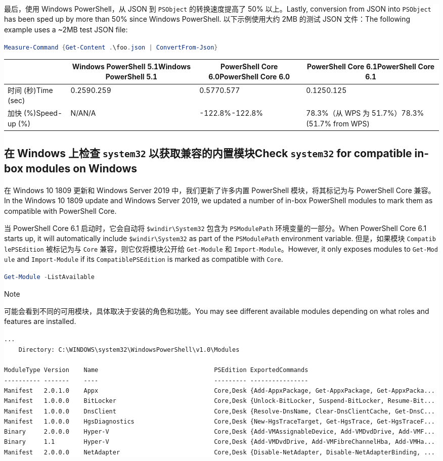 <span data-ttu-id="2cf02-160">最后，使用 Windows PowerShell，从 JSON 到 `PSObject` 的转换速度提高了 50% 以上。</span><span class="sxs-lookup"><span data-stu-id="2cf02-160">Lastly, conversion from JSON into `PSObject` has been sped up by more than 50% since Windows PowerShell.</span></span>
<span data-ttu-id="2cf02-161">以下示例使用大约 2MB 的测试 JSON 文件：</span><span class="sxs-lookup"><span data-stu-id="2cf02-161">The following example uses a ~2MB test JSON file:</span></span>

```powershell
Measure-Command {Get-Content .\foo.json | ConvertFrom-Json}
```

|              | <span data-ttu-id="2cf02-162">Windows PowerShell 5.1</span><span class="sxs-lookup"><span data-stu-id="2cf02-162">Windows PowerShell 5.1</span></span> | <span data-ttu-id="2cf02-163">PowerShell Core 6.0</span><span class="sxs-lookup"><span data-stu-id="2cf02-163">PowerShell Core 6.0</span></span> | <span data-ttu-id="2cf02-164">PowerShell Core 6.1</span><span class="sxs-lookup"><span data-stu-id="2cf02-164">PowerShell Core 6.1</span></span>    |
|--------------|------------------------|---------------------|------------------------|
| <span data-ttu-id="2cf02-165">时间 (秒)</span><span class="sxs-lookup"><span data-stu-id="2cf02-165">Time (sec)</span></span>   | <span data-ttu-id="2cf02-166">0.259</span><span class="sxs-lookup"><span data-stu-id="2cf02-166">0.259</span></span>                  | <span data-ttu-id="2cf02-167">0.577</span><span class="sxs-lookup"><span data-stu-id="2cf02-167">0.577</span></span>               | <span data-ttu-id="2cf02-168">0.125</span><span class="sxs-lookup"><span data-stu-id="2cf02-168">0.125</span></span>                  |
| <span data-ttu-id="2cf02-169">加快 (%)</span><span class="sxs-lookup"><span data-stu-id="2cf02-169">Speed-up (%)</span></span> | <span data-ttu-id="2cf02-170">N/A</span><span class="sxs-lookup"><span data-stu-id="2cf02-170">N/A</span></span>                    | <span data-ttu-id="2cf02-171">-122.8%</span><span class="sxs-lookup"><span data-stu-id="2cf02-171">-122.8%</span></span>             | <span data-ttu-id="2cf02-172">78.3%（从 WPS 为 51.7%）</span><span class="sxs-lookup"><span data-stu-id="2cf02-172">78.3% (51.7% from WPS)</span></span> |

## <a name="check-system32-for-compatible-in-box-modules-on-windows"></a><span data-ttu-id="2cf02-173">在 Windows 上检查 `system32` 以获取兼容的内置模块</span><span class="sxs-lookup"><span data-stu-id="2cf02-173">Check `system32` for compatible in-box modules on Windows</span></span>

<span data-ttu-id="2cf02-174">在 Windows 10 1809 更新和 Windows Server 2019 中，我们更新了许多内置 PowerShell 模块，将其标记为与 PowerShell Core 兼容。</span><span class="sxs-lookup"><span data-stu-id="2cf02-174">In the Windows 10 1809 update and Windows Server 2019, we updated a number of in-box PowerShell modules to mark them as compatible with PowerShell Core.</span></span>

<span data-ttu-id="2cf02-175">当 PowerShell Core 6.1 启动时，它会自动将 `$windir\System32` 包含为 `PSModulePath` 环境变量的一部分。</span><span class="sxs-lookup"><span data-stu-id="2cf02-175">When PowerShell Core 6.1 starts up, it will automatically include `$windir\System32` as part of the `PSModulePath` environment variable.</span></span>
<span data-ttu-id="2cf02-176">但是，如果模块 `CompatiblePSEdition` 被标记为与 `Core` 兼容，则它仅将模块公开给 `Get-Module` 和 `Import-Module`。</span><span class="sxs-lookup"><span data-stu-id="2cf02-176">However, it only exposes modules to `Get-Module` and `Import-Module` if its `CompatiblePSEdition` is marked as compatible with `Core`.</span></span>


```powershell
Get-Module -ListAvailable
```

> [!NOTE]
> <span data-ttu-id="2cf02-177">可能会看到不同的可用模块，具体取决于安装的角色和功能。</span><span class="sxs-lookup"><span data-stu-id="2cf02-177">You may see different available modules depending on what roles and features are installed.</span></span>

```Output
...
    Directory: C:\WINDOWS\system32\WindowsPowerShell\v1.0\Modules

ModuleType Version    Name                                PSEdition ExportedCommands
---------- -------    ----                                --------- ----------------
Manifest   2.0.1.0    Appx                                Core,Desk {Add-AppxPackage, Get-AppxPackage, Get-AppxPacka...
Manifest   1.0.0.0    BitLocker                           Core,Desk {Unlock-BitLocker, Suspend-BitLocker, Resume-Bit...
Manifest   1.0.0.0    DnsClient                           Core,Desk {Resolve-DnsName, Clear-DnsClientCache, Get-DnsC...
Manifest   1.0.0.0    HgsDiagnostics                      Core,Desk {New-HgsTraceTarget, Get-HgsTrace, Get-HgsTraceF...
Binary     2.0.0.0    Hyper-V                             Core,Desk {Add-VMAssignableDevice, Add-VMDvdDrive, Add-VMF...
Binary     1.1        Hyper-V                             Core,Desk {Add-VMDvdDrive, Add-VMFibreChannelHba, Add-VMHa...
Manifest   2.0.0.0    NetAdapter                          Core,Desk {Disable-NetAdapter, Disable-NetAdapterBinding, ...
```

[实验性功能]: /powershell/module/Microsoft.PowerShell.Core/About/about_Experimental_Features
[Experimental Features]: /powershell/module/Microsoft.PowerShell.Core/About/about_Experimental_Features